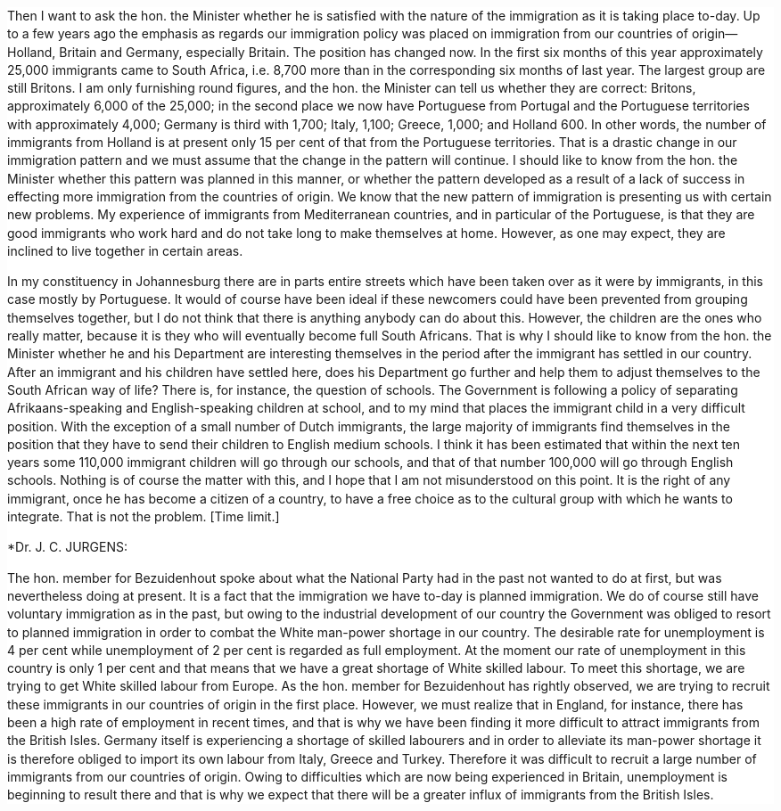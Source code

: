 <p>Then I want to ask the hon. the Minister whether he is satisfied with the nature of the immigration as it is taking place to-day. Up to a few years ago the emphasis as regards our immigration policy was placed on immigration from our countries of origin&#x2014;Holland, Britain and Germany, especially Britain. The position has changed now. In the first six months of this year approximately 25,000 immigrants came to South Africa, i.e. 8,700 more than in the corresponding six months of last year. The largest group are still Britons. I am only furnishing round figures, and the hon. the Minister can tell us whether they are correct: Britons, approximately 6,000 of the 25,000; in the second place we now have Portuguese from Portugal and the Portuguese territories with approximately 4,000; Germany is third with 1,700; Italy, 1,100; Greece, 1,000; and Holland 600. In other words, the number of immigrants from Holland is at present only 15 per cent of that from the Portuguese territories. That is a drastic change in our immigration pattern and we must assume that the change in the pattern will continue. I should like to know from the hon. the Minister whether this pattern was planned in this manner, or whether the pattern developed as a result of a lack of success in effecting more immigration from the countries of origin. We know that the new pattern of immigration is presenting us with certain new problems. My experience of immigrants from Mediterranean countries, and in particular of the Portuguese, is that they are good immigrants who work hard and do not take long to make themselves at home. However, as one may expect, they are inclined to live together in certain areas.</p>

<p>In my constituency in Johannesburg there are in parts entire streets which have been taken over as it were by immigrants, in this case mostly by Portuguese. It would of course have been ideal if these newcomers could have been prevented from grouping themselves together, but I do not think that there is anything anybody can do about this. However, the children are the ones who really matter, because it is they who will eventually become full South Africans. That is why I should like to know from the hon. the Minister whether he and his Department are interesting themselves in the period after the immigrant has settled in our country. After an immigrant and his children have settled here, does his Department go further and help them to adjust themselves to the South African way of life&#x003F; There is, for instance, the question of schools. The Government is following a policy of separating Afrikaans-speaking and English-speaking children at school, and to my mind that places the immigrant child in a very difficult position. With the exception of a small number of Dutch immigrants, the large majority of immigrants find themselves in the position that they have to send their children to English medium schools. I think it has been estimated that within the next ten years some 110,000 immigrant children will go through our schools, and that of that number 100,000 will go through English schools. Nothing is of course the matter with this, and I hope that I am not misunderstood on this point. It is the right of any immigrant, once he has become a citizen of a country, to have a free choice as to the cultural group with which he wants to integrate. That is not the problem. [Time limit.]</p>

</speech>

<speech by="#jurgens">

<from>*Dr. <person refersTo="hansard_za">J. C. JURGENS</person>:</from>

<p>The hon. member for Bezuidenhout spoke about what the National Party had in the past not wanted to do at first, but was nevertheless doing at present. It is a fact that the immigration we have to-day is planned immigration. We do of course still have voluntary immigration as in the past, but owing to the industrial development of our country the Government was obliged to resort to planned immigration in order to combat the White man-power shortage in our country. <span class="col_2893-2894" refersTo="page_0026"/>The desirable rate for unemployment is 4 per cent while unemployment of 2 per cent is regarded as full employment. At the moment our rate of unemployment in this country is only 1 per cent and that means that we have a great shortage of White skilled labour. To meet this shortage, we are trying to get White skilled labour from Europe. As the hon. member for Bezuidenhout has rightly observed, we are trying to recruit these immigrants in our countries of origin in the first place. However, we must realize that in England, for instance, there has been a high rate of employment in recent times, and that is why we have been finding it more difficult to attract immigrants from the British Isles. Germany itself is experiencing a shortage of skilled labourers and in order to alleviate its man-power shortage it is therefore obliged to import its own labour from Italy, Greece and Turkey. Therefore it was difficult to recruit a large number of immigrants from our countries of origin. Owing to difficulties which are now being experienced in Britain, unemployment is beginning to result there and that is why we expect that there will be a greater influx of immigrants from the British Isles.</p>
